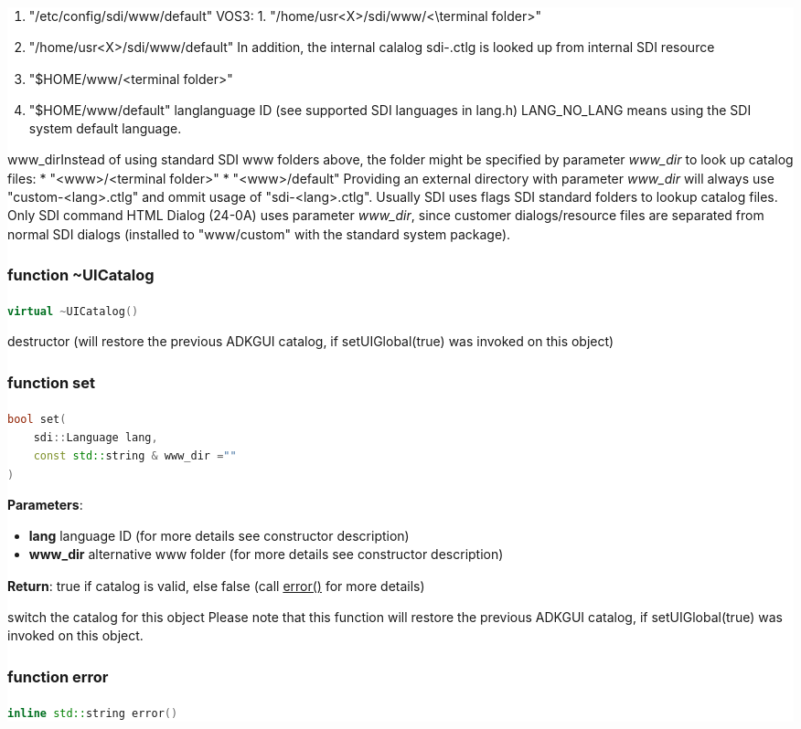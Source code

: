 1. "/etc/config/sdi/www/default" VOS3: 1. "/home/usr\<X\>/sdi/www/<\terminal folder\>"



1. "/home/usr\<X\>/sdi/www/default" In addition, the internal calalog sdi-<lang>.ctlg is looked up from internal SDI resource



1. "$HOME/www/\<terminal folder\>"
2. "$HOME/www/default" langlanguage ID (see supported SDI languages in lang.h) LANG_NO_LANG means using the SDI system default language. 

www_dirInstead of using standard SDI www folders above, the folder <www> might be specified by parameter _www_dir_ to look up catalog files:
    * "\<www\>/\<terminal folder\>"
    * "\<www\>/default" Providing an external <www> directory with parameter _www_dir_ will always use "custom-\<lang\>.ctlg" and ommit usage of "sdi-\<lang\>.ctlg". 
Usually SDI uses flags SDI standard folders to lookup catalog files. Only SDI command HTML Dialog (24-0A) uses parameter _www_dir_, since customer dialogs/resource files are separated from normal SDI dialogs (installed to "www/custom" with the standard system package). 


### function ~UICatalog

```cpp
virtual ~UICatalog()
```


destructor (will restore the previous ADKGUI catalog, if setUIGlobal(true) was invoked on this object) 


### function set

```cpp
bool set(
    sdi::Language lang,
    const std::string & www_dir =""
)
```


**Parameters**: 

  * **lang** language ID (for more details see constructor description) 
  * **www_dir** alternative www folder (for more details see constructor description) 


**Return**: true if catalog is valid, else false (call [error()](class_u_i_catalog.md#function-error) for more details) 

switch the catalog for this object Please note that this function will restore the previous ADKGUI catalog, if setUIGlobal(true) was invoked on this object. 


### function error

```cpp
inline std::string error()
```
